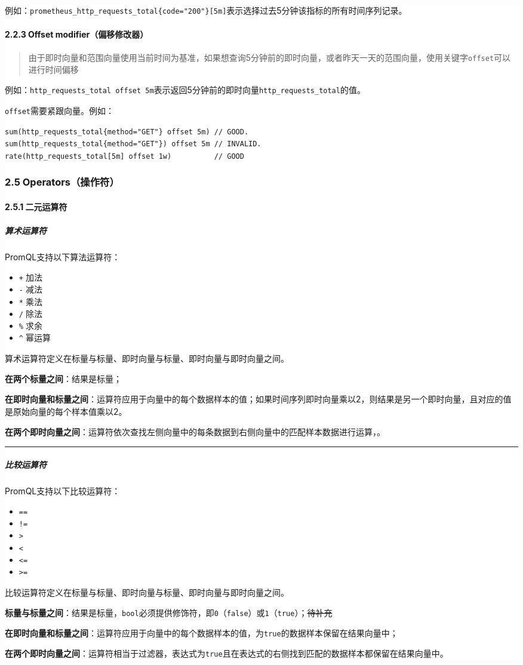 例如：`prometheus_http_requests_total{code="200"}[5m]`表示选择过去5分钟该指标的所有时间序列记录。

#### 2.2.3 Offset modifier（偏移修改器）

> 由于即时向量和范围向量使用当前时间为基准，如果想查询5分钟前的即时向量，或者昨天一天的范围向量，使用关键字`offset`可以进行时间偏移

例如：`http_requests_total offset 5m`表示返回5分钟前的即时向量`http_requests_total`的值。

`offset`需要紧跟向量。例如：

```
sum(http_requests_total{method="GET"} offset 5m) // GOOD.
sum(http_requests_total{method="GET"}) offset 5m // INVALID.
rate(http_requests_total[5m] offset 1w) 		 // GOOD
```

### 2.5 Operators（操作符）

#### 2.5.1 二元运算符

##### 算术运算符

PromQL支持以下算法运算符：

- `+` 加法
- `-` 减法
- `*` 乘法
- `/` 除法
- `%` 求余
- `^` 幂运算

算术运算符定义在标量与标量、即时向量与标量、即时向量与即时向量之间。

**在两个标量之间**：结果是标量；

**在即时向量和标量之间**：运算符应用于向量中的每个数据样本的值；如果时间序列即时向量乘以2，则结果是另一个即时向量，且对应的值是原始向量的每个样本值乘以2。

**在两个即时向量之间**：运算符依次查找左侧向量中的每条数据到右侧向量中的匹配样本数据进行运算，。

------

##### 比较运算符

PromQL支持以下比较运算符：

- `==`
- `!=`
- `>`
- `<`
- `<=`
- `>=`

比较运算符定义在标量与标量、即时向量与标量、即时向量与即时向量之间。

**标量与标量之间**：结果是标量，`bool`必须提供修饰符，即`0`（`false`）或`1`（`true`）；~~待补充~~

**在即时向量和标量之间**：运算符应用于向量中的每个数据样本的值，为`true`的数据样本保留在结果向量中；

**在两个即时向量之间**：运算符相当于过滤器，表达式为`true`且在表达式的右侧找到匹配的数据样本都保留在结果向量中。
